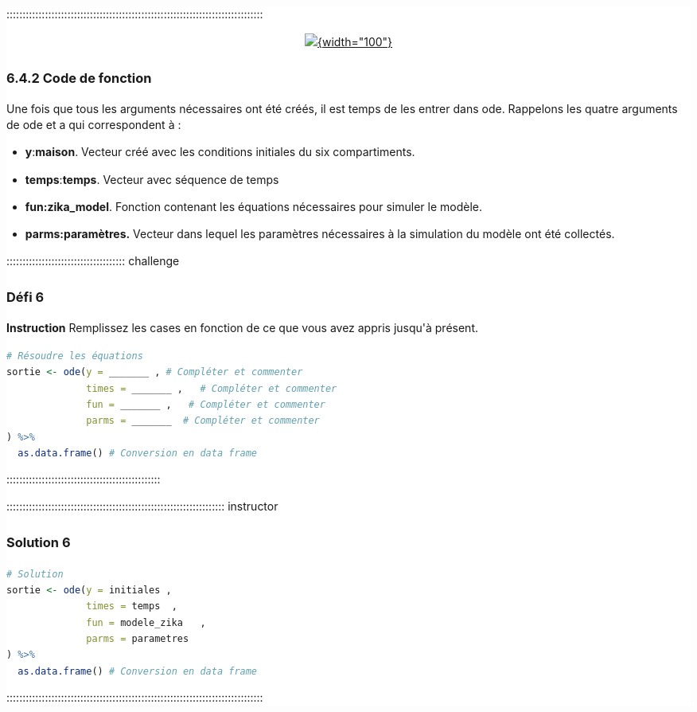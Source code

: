 ::::::::::::::::::::::::::::::::::::::::::::::::::::::::::::::::::::::::::::::::

<center>

[![](fig/dudas.png){width="100"}](https://epiverse-trace.github.io/EpiTKit-FR/Banco_erreurs.html)

</center>

### 6\.4.2 Code de fonction

Une fois que tous les arguments nécessaires ont été créés, il est temps de les entrer dans ode.
Rappelons les quatre arguments de ode et a qui correspondent à :

- **y**:**maison**. Vecteur créé avec les conditions initiales du
  six compartiments.

- **temps**:**temps**. Vecteur avec séquence de temps

- **fun:zika\_model**. Fonction contenant les équations nécessaires
  pour simuler le modèle.

- **parms:paramètres.** Vecteur dans lequel les
  paramètres nécessaires à la simulation du modèle ont été collectés.

::::::::::::::::::::::::::::::::::::: challenge

### Défi 6

**Instruction** Remplissez les cases en fonction de ce que vous avez appris jusqu'à présent.


``` r
# Résoudre les équations
sortie <- ode(y = _______ , # Compléter et commenter
              times = _______ ,   # Compléter et commenter
              fun = _______ ,   # Compléter et commenter
              parms = _______  # Compléter et commenter
) %>%
  as.data.frame() # Conversion en data frame
```

::::::::::::::::::::::::::::::::::::::::::::::::

:::::::::::::::::::::::::::::::::::::::::::::::::::::::::::::::::::: instructor

### Solution 6


``` r
# Solution
sortie <- ode(y = initiales , 
              times = temps  ,   
              fun = modele_zika   ,   
              parms = parametres  
) %>%
  as.data.frame() # Conversion en data frame
```

::::::::::::::::::::::::::::::::::::::::::::::::::::::::::::::::::::::::::::::::
